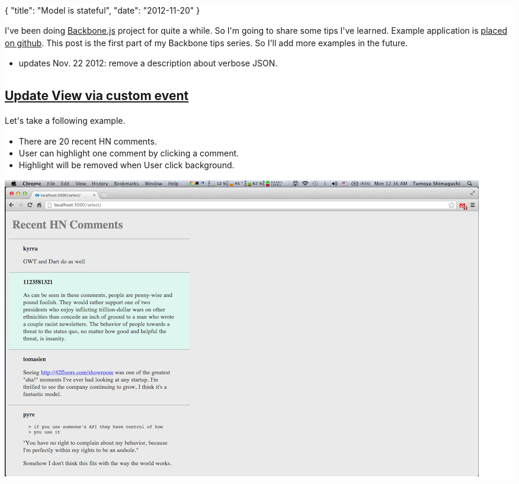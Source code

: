 {
  "title": "Model is stateful",
  "date": "2012-11-20"
}

I've been doing [Backbone.js] project for quite a while.
So I'm going to share some tips I've learned.
Example application is [placed on github](https://github.com/smagch/backbone-examples).
This post is the first part of my Backbone tips series.
So I'll add more examples in the future.

* updates Nov. 22 2012: remove a description about verbose JSON.

## [Update View via custom event](#update-view-via-custom-event)

Let's take a following example.

* There are 20 recent HN comments.
* User can highlight one comment by clicking a comment.
* Highlight will be removed when User click background.

<div class='img-container'>
  <a href='http://smagch.github.com/backbone-examples/select/'>
    <img src='/images/hn-comments.png'></img>
  </a>
</div>


[Backbone.js]: http://backbonejs.org/